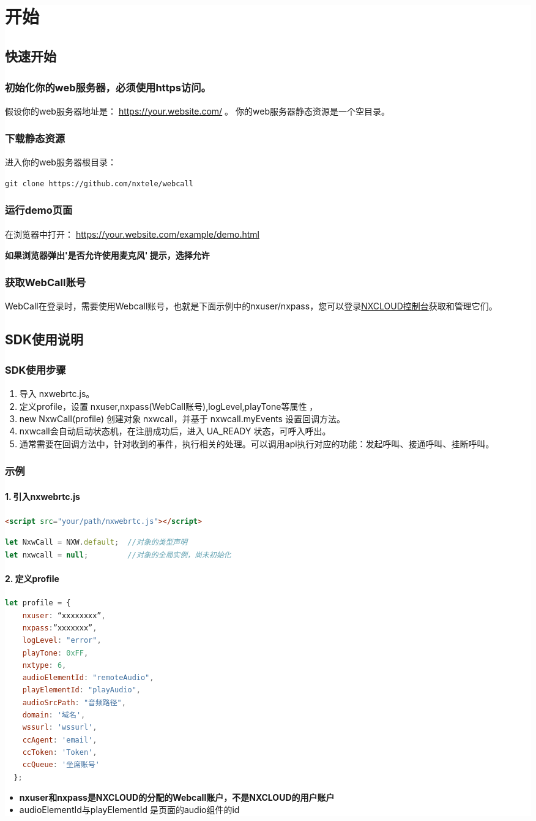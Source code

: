 # 开始

## 快速开始
### 初始化你的web服务器，必须使用https访问。
假设你的web服务器地址是： https://your.website.com/ 。 你的web服务器静态资源是一个空目录。

### 下载静态资源
进入你的web服务器根目录：
```shell
git clone https://github.com/nxtele/webcall
```

### 运行demo页面
在浏览器中打开： https://your.website.com/example/demo.html

**如果浏览器弹出'是否允许使用麦克风' 提示，选择允许**

### 获取WebCall账号
WebCall在登录时，需要使用Webcall账号，也就是下面示例中的nxuser/nxpass，您可以登录[NXCLOUD控制台](https://www.nxcloud.com/webCall/mobileList)获取和管理它们。

## SDK使用说明

### SDK使用步骤
1. 导入 nxwebrtc.js。
2. 定义profile，设置 nxuser,nxpass(WebCall账号),logLevel,playTone等属性 ，
3. new NxwCall(profile) 创建对象 nxwcall，并基于 nxwcall.myEvents 设置回调方法。 
4. nxwcall会自动启动状态机，在注册成功后，进入 UA_READY 状态，可呼入呼出。
5. 通常需要在回调方法中，针对收到的事件，执行相关的处理。可以调用api执行对应的功能：发起呼叫、接通呼叫、挂断呼叫。

### 示例
#### 1. 引入nxwebrtc.js 
```html
<script src="your/path/nxwebrtc.js"></script>
```
```js
let NxwCall = NXW.default;  //对象的类型声明
let nxwcall = null;         //对象的全局实例，尚未初始化
```

#### 2. 定义profile
```js
let profile = {
    nxuser: “xxxxxxxx”, 
    nxpass:”xxxxxxx”,
    logLevel: "error", 
    playTone: 0xFF, 
    nxtype: 6,
    audioElementId: "remoteAudio", 
    playElementId: "playAudio",
    audioSrcPath: "音频路径",
    domain: '域名',
    wssurl: 'wssurl',
    ccAgent: 'email',
    ccToken: 'Token',
    ccQueue: '坐席账号'
  };
```
 - **nxuser和nxpass是NXCLOUD的分配的Webcall账户，不是NXCLOUD的用户账户**
 - audioElementId与playElementId 是页面的audio组件的id